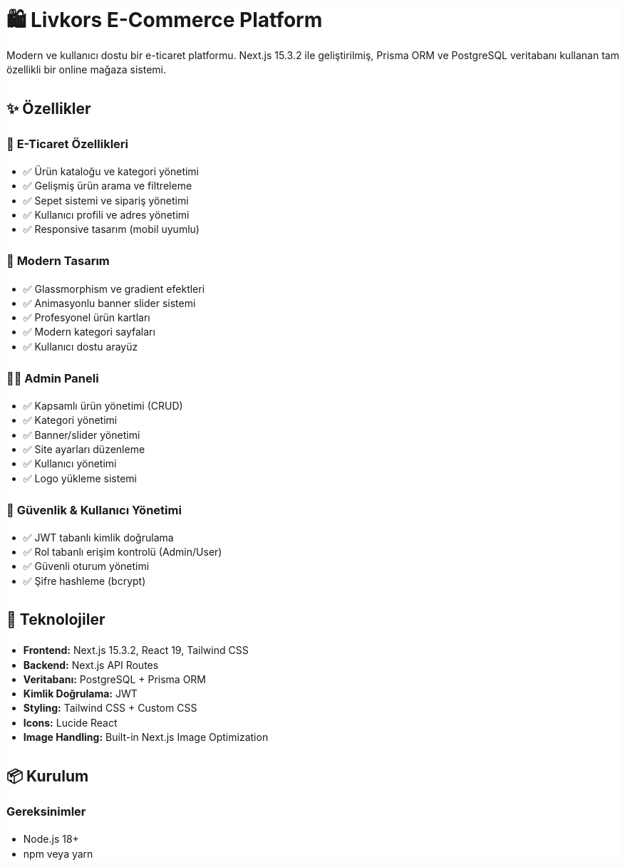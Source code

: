 # 🛍️ Livkors E-Commerce Platform

Modern ve kullanıcı dostu bir e-ticaret platformu. Next.js 15.3.2 ile geliştirilmiş, Prisma ORM ve PostgreSQL veritabanı kullanan tam özellikli bir online mağaza sistemi.

## ✨ Özellikler

### 🛒 **E-Ticaret Özellikleri**
- ✅ Ürün kataloğu ve kategori yönetimi
- ✅ Gelişmiş ürün arama ve filtreleme
- ✅ Sepet sistemi ve sipariş yönetimi
- ✅ Kullanıcı profili ve adres yönetimi
- ✅ Responsive tasarım (mobil uyumlu)

### 🎨 **Modern Tasarım**
- ✅ Glassmorphism ve gradient efektleri
- ✅ Animasyonlu banner slider sistemi
- ✅ Profesyonel ürün kartları
- ✅ Modern kategori sayfaları
- ✅ Kullanıcı dostu arayüz

### 👨‍💼 **Admin Paneli**
- ✅ Kapsamlı ürün yönetimi (CRUD)
- ✅ Kategori yönetimi
- ✅ Banner/slider yönetimi
- ✅ Site ayarları düzenleme
- ✅ Kullanıcı yönetimi
- ✅ Logo yükleme sistemi

### 🔐 **Güvenlik & Kullanıcı Yönetimi**
- ✅ JWT tabanlı kimlik doğrulama
- ✅ Rol tabanlı erişim kontrolü (Admin/User)
- ✅ Güvenli oturum yönetimi
- ✅ Şifre hashleme (bcrypt)

## 🚀 Teknolojiler

- **Frontend:** Next.js 15.3.2, React 19, Tailwind CSS
- **Backend:** Next.js API Routes
- **Veritabanı:** PostgreSQL + Prisma ORM
- **Kimlik Doğrulama:** JWT
- **Styling:** Tailwind CSS + Custom CSS
- **Icons:** Lucide React
- **Image Handling:** Built-in Next.js Image Optimization

## 📦 Kurulum

### Gereksinimler
- Node.js 18+ 
- npm veya yarn
